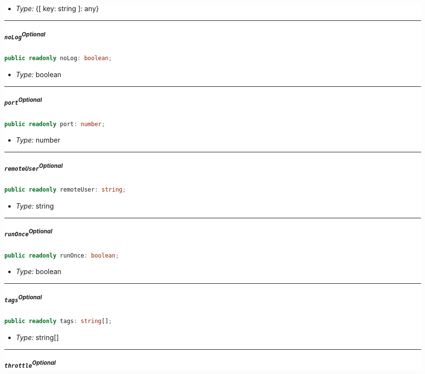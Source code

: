 - *Type:* {[ key: string ]: any}

---

##### `noLog`<sup>Optional</sup> <a name="noLog" id="cdk-ans.CommandTask.property.noLog"></a>

```typescript
public readonly noLog: boolean;
```

- *Type:* boolean

---

##### `port`<sup>Optional</sup> <a name="port" id="cdk-ans.CommandTask.property.port"></a>

```typescript
public readonly port: number;
```

- *Type:* number

---

##### `remoteUser`<sup>Optional</sup> <a name="remoteUser" id="cdk-ans.CommandTask.property.remoteUser"></a>

```typescript
public readonly remoteUser: string;
```

- *Type:* string

---

##### `runOnce`<sup>Optional</sup> <a name="runOnce" id="cdk-ans.CommandTask.property.runOnce"></a>

```typescript
public readonly runOnce: boolean;
```

- *Type:* boolean

---

##### `tags`<sup>Optional</sup> <a name="tags" id="cdk-ans.CommandTask.property.tags"></a>

```typescript
public readonly tags: string[];
```

- *Type:* string[]

---

##### `throttle`<sup>Optional</sup> <a name="throttle" id="cdk-ans.CommandTask.property.throttle"></a>

